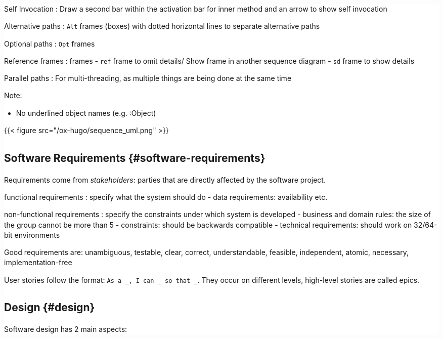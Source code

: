 Self Invocation
: Draw a second bar within the activation bar for
    inner method and an arrow to show self invocation

Alternative paths
: `Alt` frames (boxes) with dotted horizontal
    lines to separate alternative paths

Optional paths
: `Opt` frames

Reference frames
: frames
    -   `ref` frame to omit details/ Show frame in another sequence
        diagram
    -   `sd` frame to show details

Parallel paths
: For multi-threading, as multiple things are being
    done at the same time

Note:

-   No underlined object names (e.g. :Object)

{{< figure src="/ox-hugo/sequence_uml.png" >}}


## Software Requirements {#software-requirements}

Requirements come from _stakeholders_: parties that are directly
affected by the software project.

functional requirements
: specify what the system should do
    -   data requirements: availability etc.

non-functional requirements
: specify the constraints under which
    system is developed
    -   business and domain rules: the size of the group cannot be more
        than 5
    -   constraints: should be backwards compatible
    -   technical requirements: should work on 32/64-bit environments

Good requirements are: unambiguous, testable, clear, correct,
understandable, feasible, independent, atomic, necessary,
implementation-free

User stories follow the format: `As a _, I can _ so that _`. They
occur on different levels, high-level stories are called epics.


## Design {#design}

Software design has 2 main aspects:
